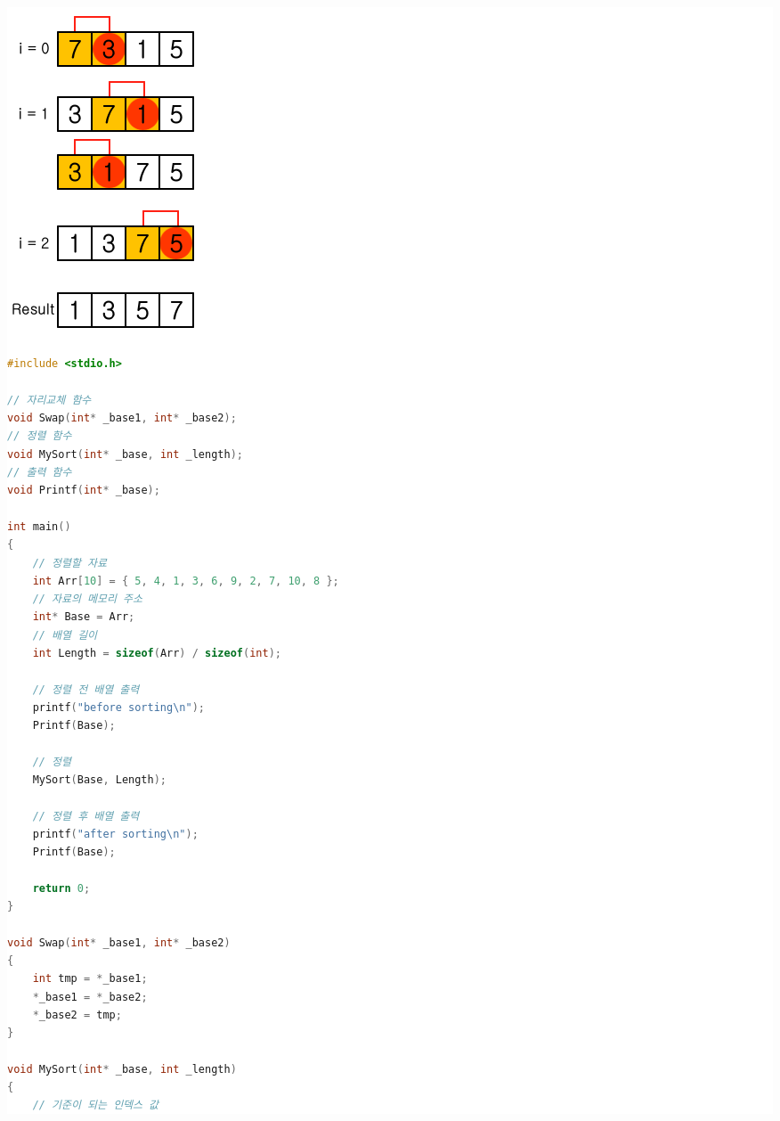  ![int_sort](/assets/images/20210812_Posting/insert_sort.png)  
 

```cpp
#include <stdio.h>

// 자리교체 함수
void Swap(int* _base1, int* _base2);
// 정렬 함수
void MySort(int* _base, int _length);
// 출력 함수
void Printf(int* _base);

int main()
{
	// 정렬할 자료
	int Arr[10] = { 5, 4, 1, 3, 6, 9, 2, 7, 10, 8 };
	// 자료의 메모리 주소
	int* Base = Arr;
	// 배열 길이
	int Length = sizeof(Arr) / sizeof(int);
	
	// 정렬 전 배열 출력
	printf("before sorting\n");
	Printf(Base);
	
	// 정렬
	MySort(Base, Length);

	// 정렬 후 배열 출력
	printf("after sorting\n");
	Printf(Base);

	return 0;
}

void Swap(int* _base1, int* _base2)
{
	int tmp = *_base1;
	*_base1 = *_base2;
	*_base2 = tmp;
}

void MySort(int* _base, int _length)
{
	// 기준이 되는 인덱스 값
```